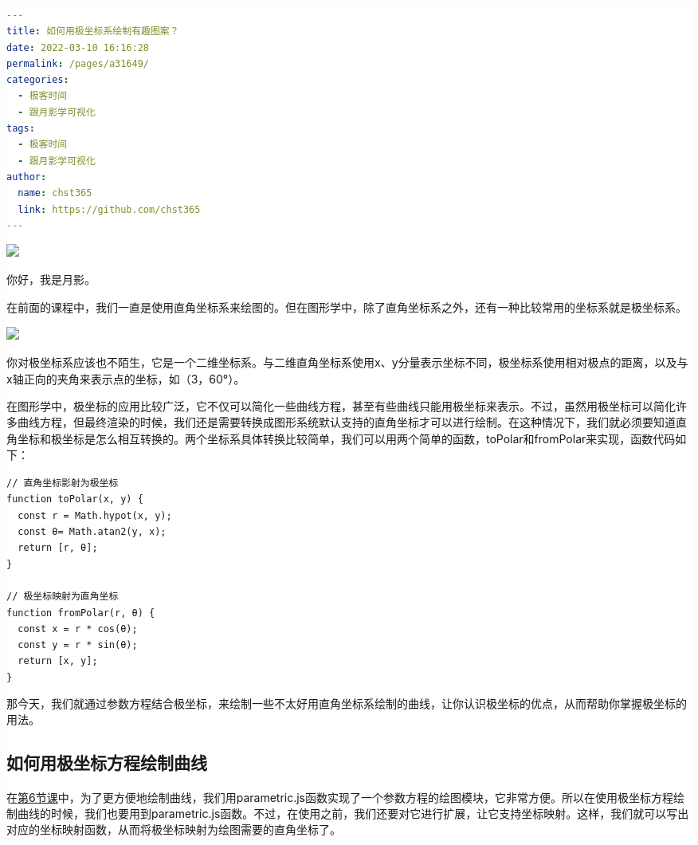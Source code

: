```yaml
---
title: 如何用极坐标系绘制有趣图案？
date: 2022-03-10 16:16:28
permalink: /pages/a31649/
categories: 
  - 极客时间
  - 跟月影学可视化
tags: 
  - 极客时间
  - 跟月影学可视化
author: 
  name: chst365
  link: https://github.com/chst365
---
```

![](https://cdn.jsdelivr.net/gh/chst365/bolgImgs/imgs/topImgs/254.jpg)
<audio title="15.如何用极坐标系绘制有趣图案？" src="https://static001.geekbang.org/resource/audio/ce/cb/ce85fcf7400a819dab5de26f7d47fdcb.mp3" controls="controls"></audio> 


你好，我是月影。

在前面的课程中，我们一直是使用直角坐标系来绘图的。但在图形学中，除了直角坐标系之外，还有一种比较常用的坐标系就是极坐标系。

[![](https://static001.geekbang.org/resource/image/b6/31/b62312e2af6385ffcdb1d3dab4fdd731.jpeg)](http://zh.wikipedia.org)

你对极坐标系应该也不陌生，它是一个二维坐标系。与二维直角坐标系使用x、y分量表示坐标不同，极坐标系使用相对极点的距离，以及与x轴正向的夹角来表示点的坐标，如（3，60°）。

在图形学中，极坐标的应用比较广泛，它不仅可以简化一些曲线方程，甚至有些曲线只能用极坐标来表示。不过，虽然用极坐标可以简化许多曲线方程，但最终渲染的时候，我们还是需要转换成图形系统默认支持的直角坐标才可以进行绘制。在这种情况下，我们就必须要知道直角坐标和极坐标是怎么相互转换的。两个坐标系具体转换比较简单，我们可以用两个简单的函数，toPolar和fromPolar来实现，函数代码如下：

    
    
    // 直角坐标影射为极坐标
    function toPolar(x, y) {
      const r = Math.hypot(x, y);
      const θ= Math.atan2(y, x);
      return [r, θ];
    }
    
    // 极坐标映射为直角坐标
    function fromPolar(r, θ) {
      const x = r * cos(θ);
      const y = r * sin(θ);
      return [x, y];
    }
    
    

那今天，我们就通过参数方程结合极坐标，来绘制一些不太好用直角坐标系绘制的曲线，让你认识极坐标的优点，从而帮助你掌握极坐标的用法。

## 如何用极坐标方程绘制曲线

在[第6节课](https://time.geekbang.org/column/article/256827)中，为了更方便地绘制曲线，我们用parametric.js函数实现了一个参数方程的绘图模块，它非常方便。所以在使用极坐标方程绘制曲线的时候，我们也要用到parametric.js函数。不过，在使用之前，我们还要对它进行扩展，让它支持坐标映射。这样，我们就可以写出对应的坐标映射函数，从而将极坐标映射为绘图需要的直角坐标了。
